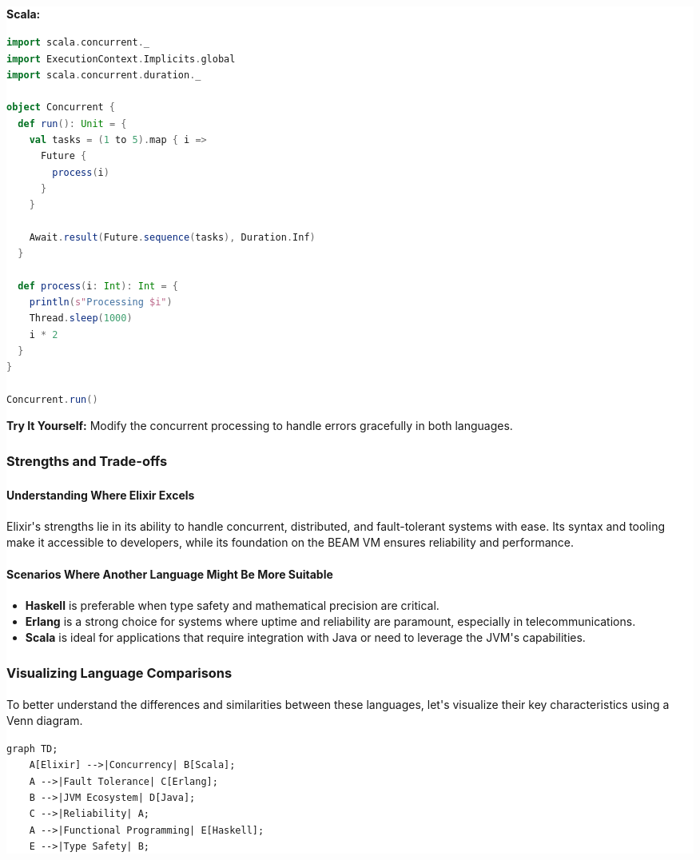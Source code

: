 **Scala:**

```scala
import scala.concurrent._
import ExecutionContext.Implicits.global
import scala.concurrent.duration._

object Concurrent {
  def run(): Unit = {
    val tasks = (1 to 5).map { i =>
      Future {
        process(i)
      }
    }

    Await.result(Future.sequence(tasks), Duration.Inf)
  }

  def process(i: Int): Int = {
    println(s"Processing $i")
    Thread.sleep(1000)
    i * 2
  }
}

Concurrent.run()
```

**Try It Yourself:** Modify the concurrent processing to handle errors gracefully in both languages.

### Strengths and Trade-offs

#### Understanding Where Elixir Excels

Elixir's strengths lie in its ability to handle concurrent, distributed, and fault-tolerant systems with ease. Its syntax and tooling make it accessible to developers, while its foundation on the BEAM VM ensures reliability and performance.

#### Scenarios Where Another Language Might Be More Suitable

- **Haskell** is preferable when type safety and mathematical precision are critical.
- **Erlang** is a strong choice for systems where uptime and reliability are paramount, especially in telecommunications.
- **Scala** is ideal for applications that require integration with Java or need to leverage the JVM's capabilities.

### Visualizing Language Comparisons

To better understand the differences and similarities between these languages, let's visualize their key characteristics using a Venn diagram.

```mermaid
graph TD;
    A[Elixir] -->|Concurrency| B[Scala];
    A -->|Fault Tolerance| C[Erlang];
    B -->|JVM Ecosystem| D[Java];
    C -->|Reliability| A;
    A -->|Functional Programming| E[Haskell];
    E -->|Type Safety| B;
```
